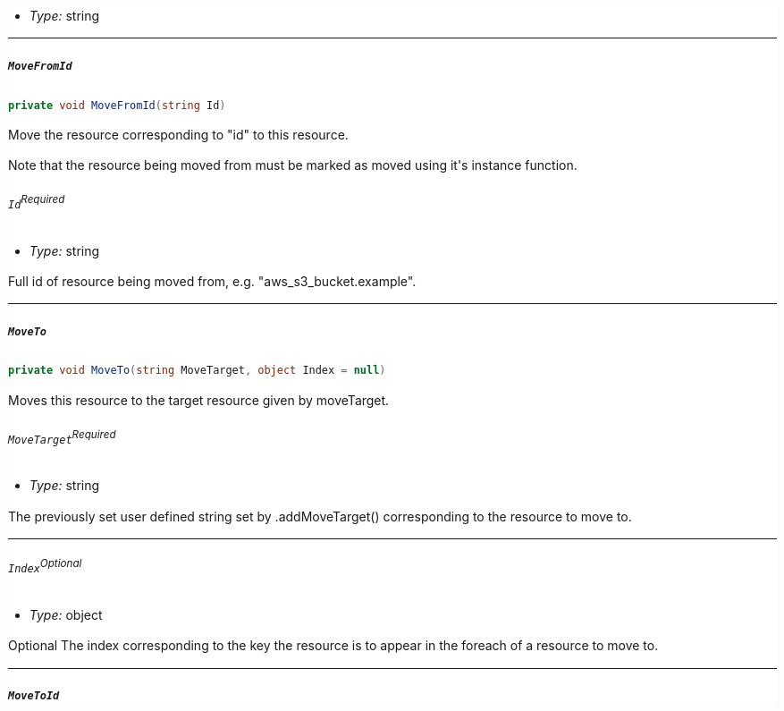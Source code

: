 - *Type:* string

---

##### `MoveFromId` <a name="MoveFromId" id="@cdktf/provider-tfe.testVariable.TestVariable.moveFromId"></a>

```csharp
private void MoveFromId(string Id)
```

Move the resource corresponding to "id" to this resource.

Note that the resource being moved from must be marked as moved using it's instance function.

###### `Id`<sup>Required</sup> <a name="Id" id="@cdktf/provider-tfe.testVariable.TestVariable.moveFromId.parameter.id"></a>

- *Type:* string

Full id of resource being moved from, e.g. "aws_s3_bucket.example".

---

##### `MoveTo` <a name="MoveTo" id="@cdktf/provider-tfe.testVariable.TestVariable.moveTo"></a>

```csharp
private void MoveTo(string MoveTarget, object Index = null)
```

Moves this resource to the target resource given by moveTarget.

###### `MoveTarget`<sup>Required</sup> <a name="MoveTarget" id="@cdktf/provider-tfe.testVariable.TestVariable.moveTo.parameter.moveTarget"></a>

- *Type:* string

The previously set user defined string set by .addMoveTarget() corresponding to the resource to move to.

---

###### `Index`<sup>Optional</sup> <a name="Index" id="@cdktf/provider-tfe.testVariable.TestVariable.moveTo.parameter.index"></a>

- *Type:* object

Optional The index corresponding to the key the resource is to appear in the foreach of a resource to move to.

---

##### `MoveToId` <a name="MoveToId" id="@cdktf/provider-tfe.testVariable.TestVariable.moveToId"></a>
